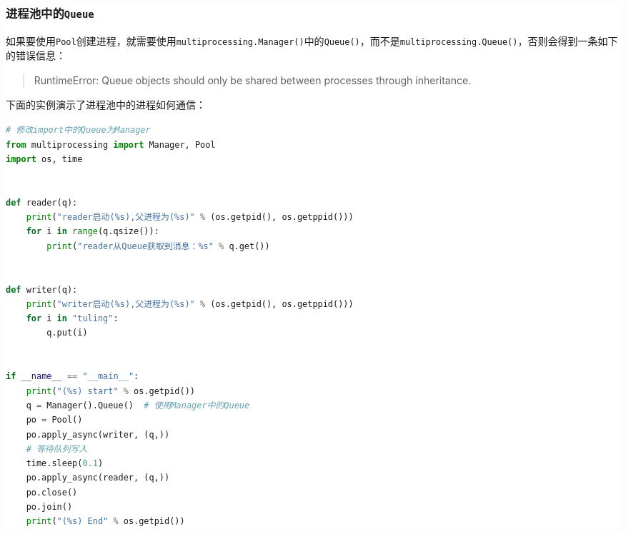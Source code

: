 

### 进程池中的`Queue`

如果要使用`Pool`创建进程，就需要使用`multiprocessing.Manager()`中的`Queue()`，而不是`multiprocessing.Queue()`，否则会得到一条如下的错误信息：

> RuntimeError: Queue objects should only be shared between processes through inheritance.



下面的实例演示了进程池中的进程如何通信：

```python
# 修改import中的Queue为Manager
from multiprocessing import Manager, Pool
import os, time


def reader(q):
    print("reader启动(%s),父进程为(%s)" % (os.getpid(), os.getppid()))
    for i in range(q.qsize()):
        print("reader从Queue获取到消息：%s" % q.get())


def writer(q):
    print("writer启动(%s),父进程为(%s)" % (os.getpid(), os.getppid()))
    for i in "tuling":
        q.put(i)


if __name__ == "__main__":
    print("(%s) start" % os.getpid())
    q = Manager().Queue()  # 使用Manager中的Queue
    po = Pool()
    po.apply_async(writer, (q,))
    # 等待队列写入
    time.sleep(0.1)
    po.apply_async(reader, (q,))
    po.close()
    po.join()
    print("(%s) End" % os.getpid())

```

